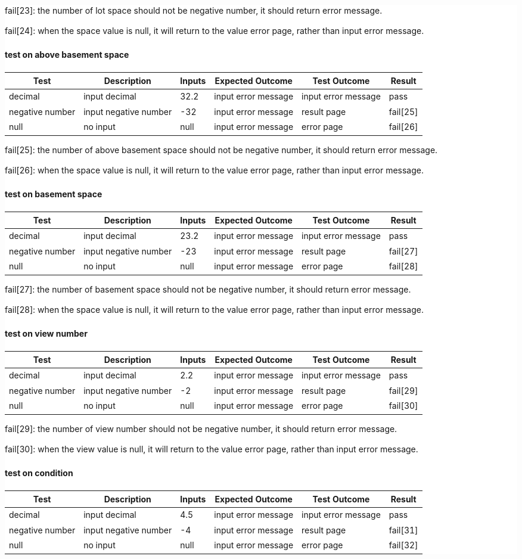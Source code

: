 fail[23]: the number of lot space should not be negative number, it should return error message.

fail[24]: when the space value is null, it will return to the value error page, rather than input error message.

#### test on above basement space

| Test            | Description           | Inputs | Expected Outcome    | Test Outcome        | Result   |
|-----------------|-----------------------|--------|---------------------|---------------------|----------|
| decimal         | input decimal         | 32.2   | input error message | input error message | pass     |
| negative number | input negative number | -32    | input error message | result page         | fail[25] |
| null            | no input              | null   | input error message | error page          | fail[26] |

fail[25]: the number of above basement space should not be negative number, it should return error message.

fail[26]: when the space value is null, it will return to the value error page, rather than input error message.

#### test on basement space

| Test            | Description           | Inputs | Expected Outcome    | Test Outcome        | Result   |
|-----------------|-----------------------|--------|---------------------|---------------------|----------|
| decimal         | input decimal         | 23.2   | input error message | input error message | pass     |
| negative number | input negative number | -23    | input error message | result page         | fail[27] |
| null            | no input              | null   | input error message | error page          | fail[28] |

fail[27]: the number of basement space should not be negative number, it should return error message.

fail[28]: when the space value is null, it will return to the value error page, rather than input error message.

#### test on view number

| Test            | Description           | Inputs | Expected Outcome    | Test Outcome        | Result   |
|-----------------|-----------------------|--------|---------------------|---------------------|----------|
| decimal         | input decimal         | 2.2    | input error message | input error message | pass     |
| negative number | input negative number | -2     | input error message | result page         | fail[29] |
| null            | no input              | null   | input error message | error page          | fail[30] |

fail[29]: the number of view number should not be negative number, it should return error message.

fail[30]: when the view value is null, it will return to the value error page, rather than input error message.

#### test on condition

| Test            | Description           | Inputs | Expected Outcome    | Test Outcome        | Result   |
|-----------------|-----------------------|--------|---------------------|---------------------|----------|
| decimal         | input decimal         | 4.5    | input error message | input error message | pass     |
| negative number | input negative number | -4     | input error message | result page         | fail[31] |
| null            | no input              | null   | input error message | error page          | fail[32] |

